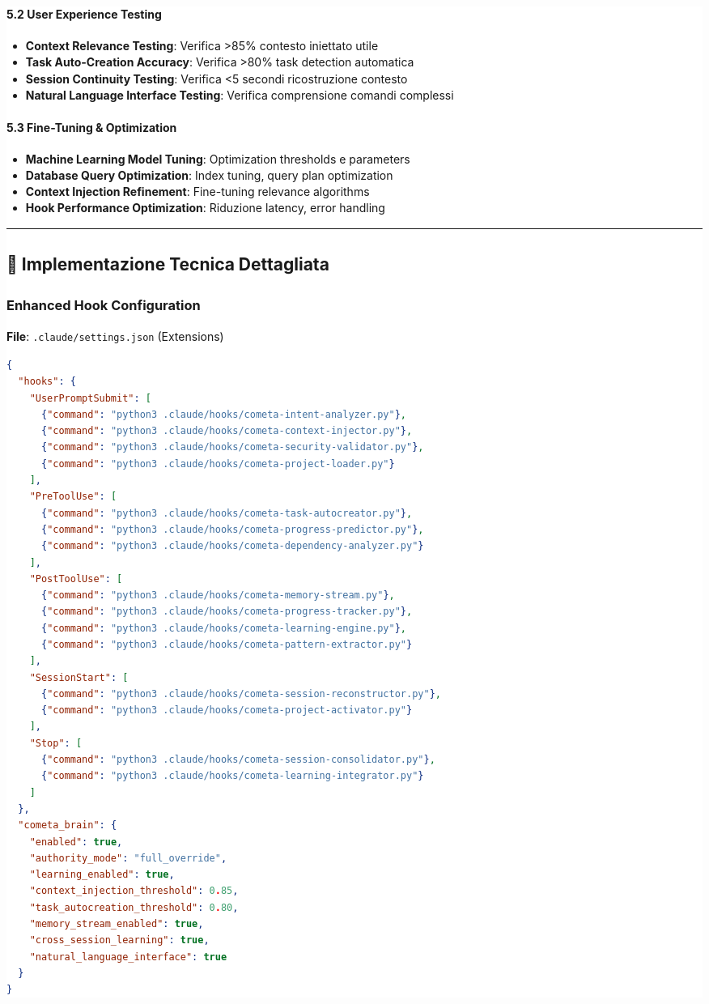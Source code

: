 #### **5.2 User Experience Testing**
- **Context Relevance Testing**: Verifica >85% contesto iniettato utile
- **Task Auto-Creation Accuracy**: Verifica >80% task detection automatica
- **Session Continuity Testing**: Verifica <5 secondi ricostruzione contesto
- **Natural Language Interface Testing**: Verifica comprensione comandi complessi

#### **5.3 Fine-Tuning & Optimization**
- **Machine Learning Model Tuning**: Optimization thresholds e parameters
- **Database Query Optimization**: Index tuning, query plan optimization
- **Context Injection Refinement**: Fine-tuning relevance algorithms
- **Hook Performance Optimization**: Riduzione latency, error handling

---

## 🔧 Implementazione Tecnica Dettagliata

### **Enhanced Hook Configuration**
**File**: `.claude/settings.json` (Extensions)

```json
{
  "hooks": {
    "UserPromptSubmit": [
      {"command": "python3 .claude/hooks/cometa-intent-analyzer.py"},
      {"command": "python3 .claude/hooks/cometa-context-injector.py"},
      {"command": "python3 .claude/hooks/cometa-security-validator.py"},
      {"command": "python3 .claude/hooks/cometa-project-loader.py"}
    ],
    "PreToolUse": [
      {"command": "python3 .claude/hooks/cometa-task-autocreator.py"},
      {"command": "python3 .claude/hooks/cometa-progress-predictor.py"},
      {"command": "python3 .claude/hooks/cometa-dependency-analyzer.py"}
    ],
    "PostToolUse": [
      {"command": "python3 .claude/hooks/cometa-memory-stream.py"},
      {"command": "python3 .claude/hooks/cometa-progress-tracker.py"},
      {"command": "python3 .claude/hooks/cometa-learning-engine.py"},
      {"command": "python3 .claude/hooks/cometa-pattern-extractor.py"}
    ],
    "SessionStart": [
      {"command": "python3 .claude/hooks/cometa-session-reconstructor.py"},
      {"command": "python3 .claude/hooks/cometa-project-activator.py"}
    ],
    "Stop": [
      {"command": "python3 .claude/hooks/cometa-session-consolidator.py"},
      {"command": "python3 .claude/hooks/cometa-learning-integrator.py"}
    ]
  },
  "cometa_brain": {
    "enabled": true,
    "authority_mode": "full_override",
    "learning_enabled": true,
    "context_injection_threshold": 0.85,
    "task_autocreation_threshold": 0.80,
    "memory_stream_enabled": true,
    "cross_session_learning": true,
    "natural_language_interface": true
  }
}
```
